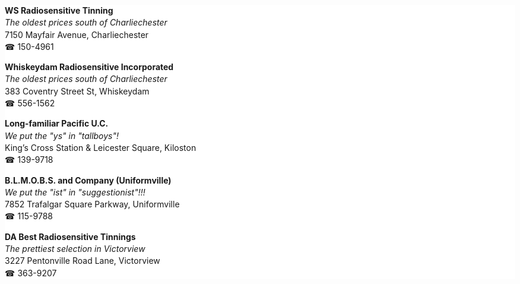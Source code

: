 **WS Radiosensitive Tinning**  
_The oldest prices south of Charliechester_  
7150 Mayfair Avenue, Charliechester  
☎ 150-4961

**Whiskeydam Radiosensitive Incorporated**  
_The oldest prices south of Charliechester_  
383 Coventry Street St, Whiskeydam  
☎ 556-1562

**Long-familiar Pacific U.C.**  
_We put the "ys" in "tallboys"!_  
King’s Cross Station & Leicester Square, Kiloston  
☎ 139-9718

**B.L.M.O.B.S. and Company (Uniformville)**  
_We put the "ist" in "suggestionist"!!!_  
7852 Trafalgar Square Parkway, Uniformville  
☎ 115-9788

**DA Best Radiosensitive Tinnings**  
_The prettiest selection in Victorview_  
3227 Pentonville Road Lane, Victorview  
☎ 363-9207

